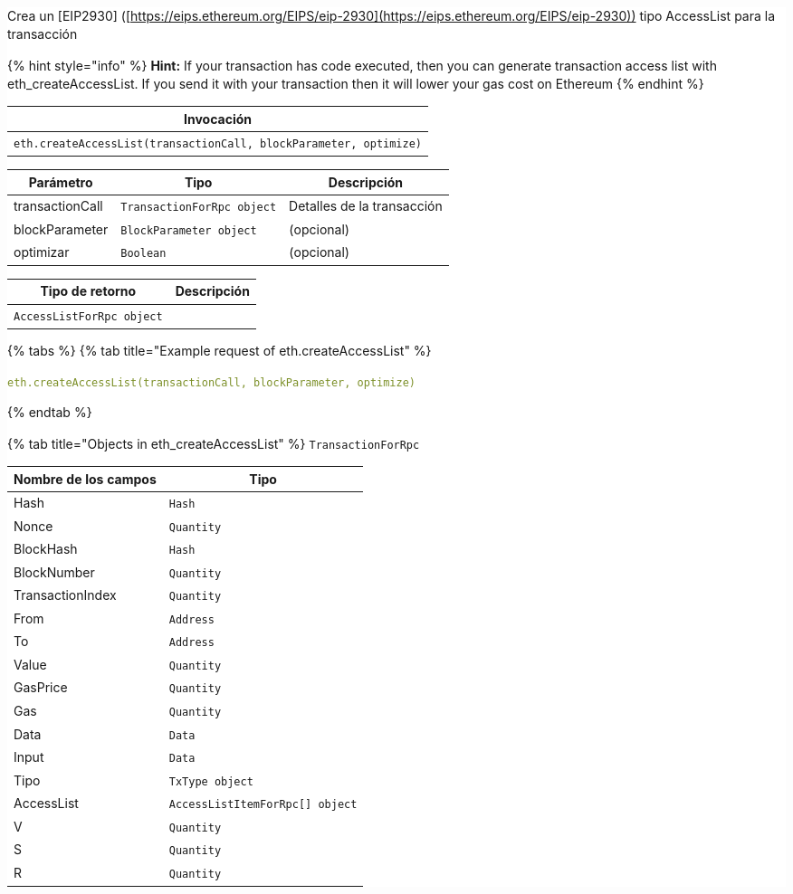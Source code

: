 Crea un \[EIP2930] ([https://eips.ethereum.org/EIPS/eip-2930](https://eips.ethereum.org/EIPS/eip-2930)) tipo AccessList para la transacción

{% hint style="info" %}
**Hint:** If your transaction has code executed, then you can generate transaction access list with eth\_createAccessList. If you send it with your transaction then it will lower your gas cost on Ethereum
{% endhint %}

| Invocación                                                        |
| ----------------------------------------------------------------- |
| `eth.createAccessList(transactionCall, blockParameter, optimize)` |

| Parámetro       | Tipo                       | Descripción                |
| --------------- | -------------------------- | -------------------------- |
| transactionCall | `TransactionForRpc object` | Detalles de la transacción |
| blockParameter  | `BlockParameter object`    | (opcional)                 |
| optimizar       | `Boolean`                  | (opcional)                 |

| Tipo de retorno           | Descripción |
| ------------------------- | ----------- |
| `AccessListForRpc object` |             |

{% tabs %}
{% tab title="Example request of eth.createAccessList" %}
```yaml
eth.createAccessList(transactionCall, blockParameter, optimize)
```
{% endtab %}

{% tab title="Objects in eth_createAccessList" %}
`TransactionForRpc`

| Nombre de los campos | Tipo                            |
| -------------------- | ------------------------------- |
| Hash                 | `Hash`                          |
| Nonce                | `Quantity`                      |
| BlockHash            | `Hash`                          |
| BlockNumber          | `Quantity`                      |
| TransactionIndex     | `Quantity`                      |
| From                 | `Address`                       |
| To                   | `Address`                       |
| Value                | `Quantity`                      |
| GasPrice             | `Quantity`                      |
| Gas                  | `Quantity`                      |
| Data                 | `Data`                          |
| Input                | `Data`                          |
| Tipo                 | `TxType object`                 |
| AccessList           | `AccessListItemForRpc[] object` |
| V                    | `Quantity`                      |
| S                    | `Quantity`                      |
| R                    | `Quantity`                      |